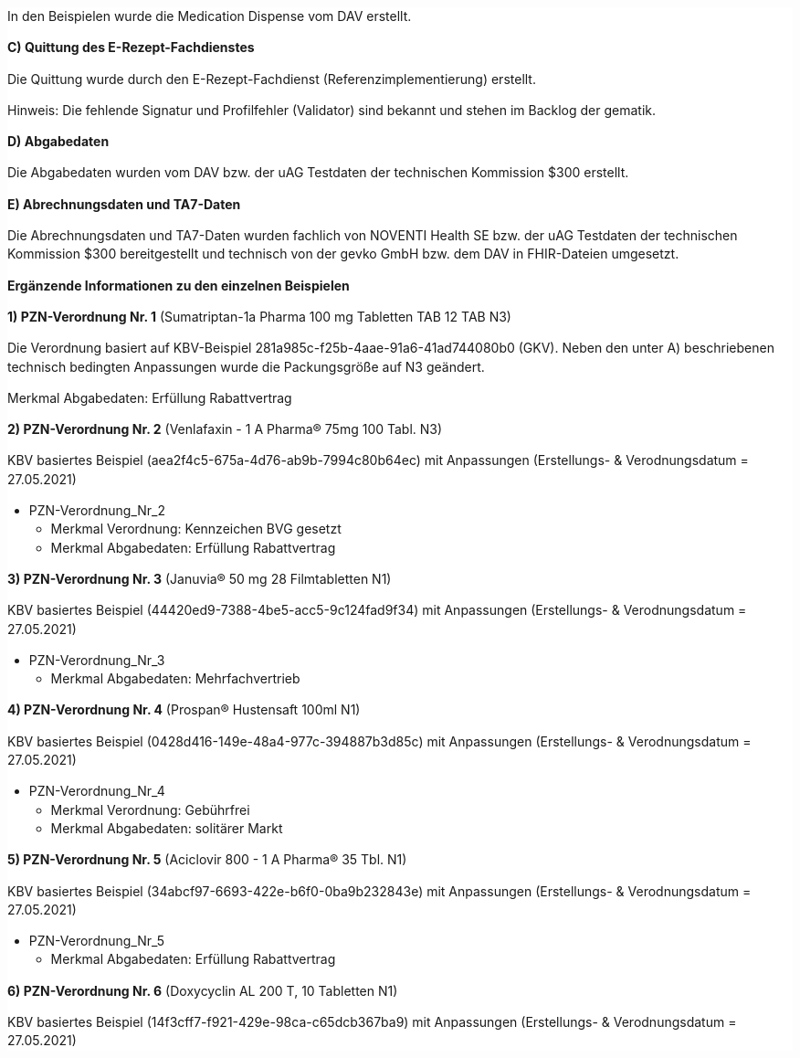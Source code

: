 In den Beispielen wurde die Medication Dispense vom DAV erstellt.

**C) Quittung des E-Rezept-Fachdienstes**

Die Quittung wurde durch den E-Rezept-Fachdienst (Referenzimplementierung) erstellt.

Hinweis: Die fehlende Signatur und Profilfehler (Validator) sind bekannt und stehen im Backlog der gematik.

**D) Abgabedaten**

Die Abgabedaten wurden vom DAV bzw. der uAG Testdaten der technischen Kommission $300 erstellt.

**E) Abrechnungsdaten und TA7-Daten**

Die Abrechnungsdaten und TA7-Daten wurden fachlich von NOVENTI Health SE bzw. der uAG Testdaten der technischen Kommission $300 bereitgestellt und technisch von der gevko GmbH bzw. dem DAV in FHIR-Dateien umgesetzt.

**Ergänzende Informationen zu den einzelnen Beispielen**

**1) PZN-Verordnung Nr. 1** (Sumatriptan-1a Pharma 100 mg Tabletten TAB 12 TAB N3)

Die Verordnung basiert auf KBV-Beispiel 281a985c-f25b-4aae-91a6-41ad744080b0 (GKV). Neben den unter A) beschriebenen technisch bedingten Anpassungen wurde die Packungsgröße auf N3 geändert.

Merkmal Abgabedaten: Erfüllung Rabattvertrag

**2) PZN-Verordnung Nr. 2** (Venlafaxin - 1 A Pharma® 75mg 100 Tabl. N3)

KBV basiertes Beispiel (aea2f4c5-675a-4d76-ab9b-7994c80b64ec) mit Anpassungen (Erstellungs- & Verodnungsdatum = 27.05.2021)
- PZN-Verordnung_Nr_2 
	- Merkmal Verordnung: Kennzeichen BVG gesetzt
    - Merkmal Abgabedaten: Erfüllung Rabattvertrag

**3) PZN-Verordnung Nr. 3** (Januvia® 50 mg 28 Filmtabletten N1)

KBV basiertes Beispiel (44420ed9-7388-4be5-acc5-9c124fad9f34) mit Anpassungen (Erstellungs- & Verodnungsdatum = 27.05.2021)
- PZN-Verordnung_Nr_3 
    - Merkmal Abgabedaten: Mehrfachvertrieb

**4) PZN-Verordnung Nr. 4** (Prospan® Hustensaft 100ml N1)

KBV basiertes Beispiel (0428d416-149e-48a4-977c-394887b3d85c) mit Anpassungen (Erstellungs- & Verodnungsdatum = 27.05.2021)
- PZN-Verordnung_Nr_4 
	- Merkmal Verordnung: Gebührfrei
    - Merkmal Abgabedaten: solitärer Markt

**5) PZN-Verordnung Nr. 5** (Aciclovir 800 - 1 A Pharma® 35 Tbl. N1)

KBV basiertes Beispiel (34abcf97-6693-422e-b6f0-0ba9b232843e) mit Anpassungen (Erstellungs- & Verodnungsdatum = 27.05.2021)
- PZN-Verordnung_Nr_5
    - Merkmal Abgabedaten: Erfüllung Rabattvertrag

**6) PZN-Verordnung Nr. 6** (Doxycyclin AL 200 T, 10 Tabletten N1)

KBV basiertes Beispiel (14f3cff7-f921-429e-98ca-c65dcb367ba9) mit Anpassungen (Erstellungs- & Verodnungsdatum = 27.05.2021)

